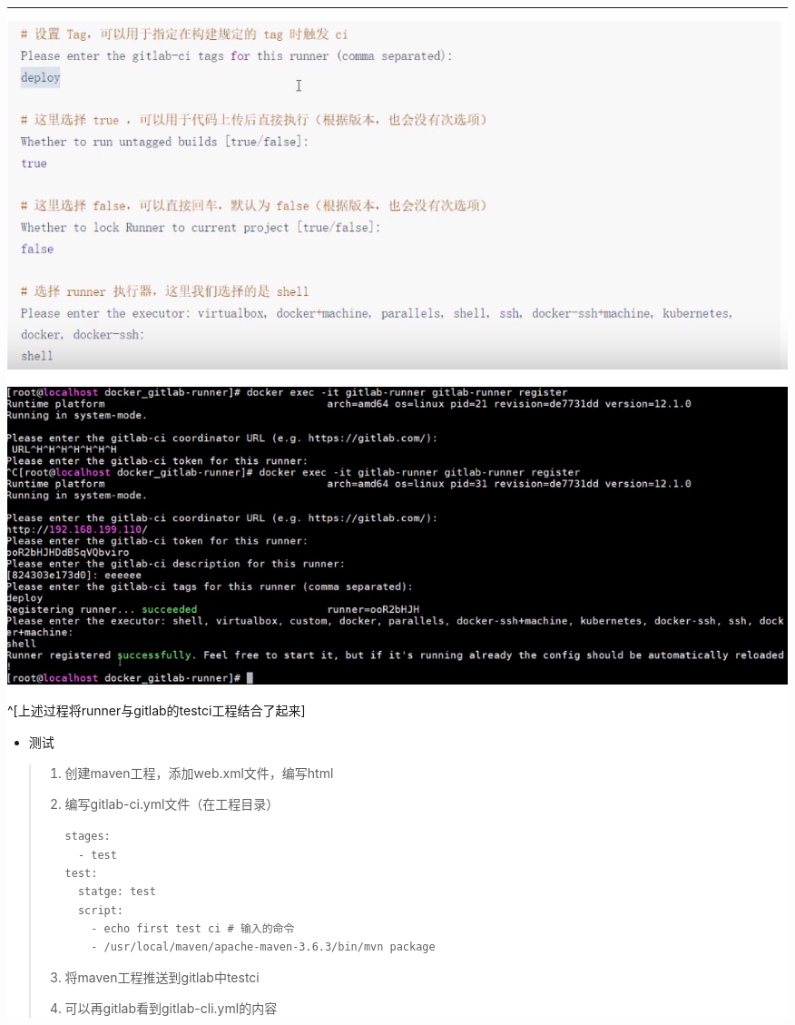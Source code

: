 
---



![image-20201102145602109](typora-user-images/image-20201102145602109.png)

![image-20201102145645854](typora-user-images/image-20201102145645854.png)

^[上述过程将runner与gitlab的testci工程结合了起来]

- 测试

> 1. 创建maven工程，添加web.xml文件，编写html
>
> 2. 编写gitlab-ci.yml文件（在工程目录）
>
>    ```
>    stages:
>      - test
>    test:
>      statge: test
>      script:
>        - echo first test ci # 输入的命令
>        - /usr/local/maven/apache-maven-3.6.3/bin/mvn package
>    ```
>
> 3. 将maven工程推送到gitlab中testci
> 4. 可以再gitlab看到gitlab-cli.yml的内容


  [^注]: Dockerfile只是容器内部的数据卷映射，不支持宿主机和容器的数据卷映射
[^运行命令：]: docker run --rm -t -id -v ~/data/gitlab-runner/config:/etc/gitlab-runner gitlab/gitlab-runner:v12.6.0